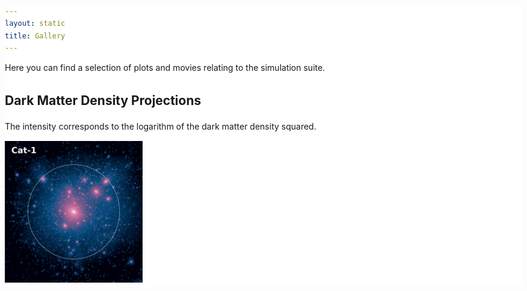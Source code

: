 ```yaml
---
layout: static
title: Gallery
---
```


Here you can find a selection of plots and movies relating to the simulation suite. 

## Dark Matter Density Projections

<iframe width="700" height="400"
src="http://www.youtube.com/embed/g1ti7i7Ay3c?autoplay=1">
</iframe>

The intensity corresponds to the logarithm of the dark matter density squared.

<img src="/assets/gallery/halos/Cat1.jpg" style="width: 229px;">